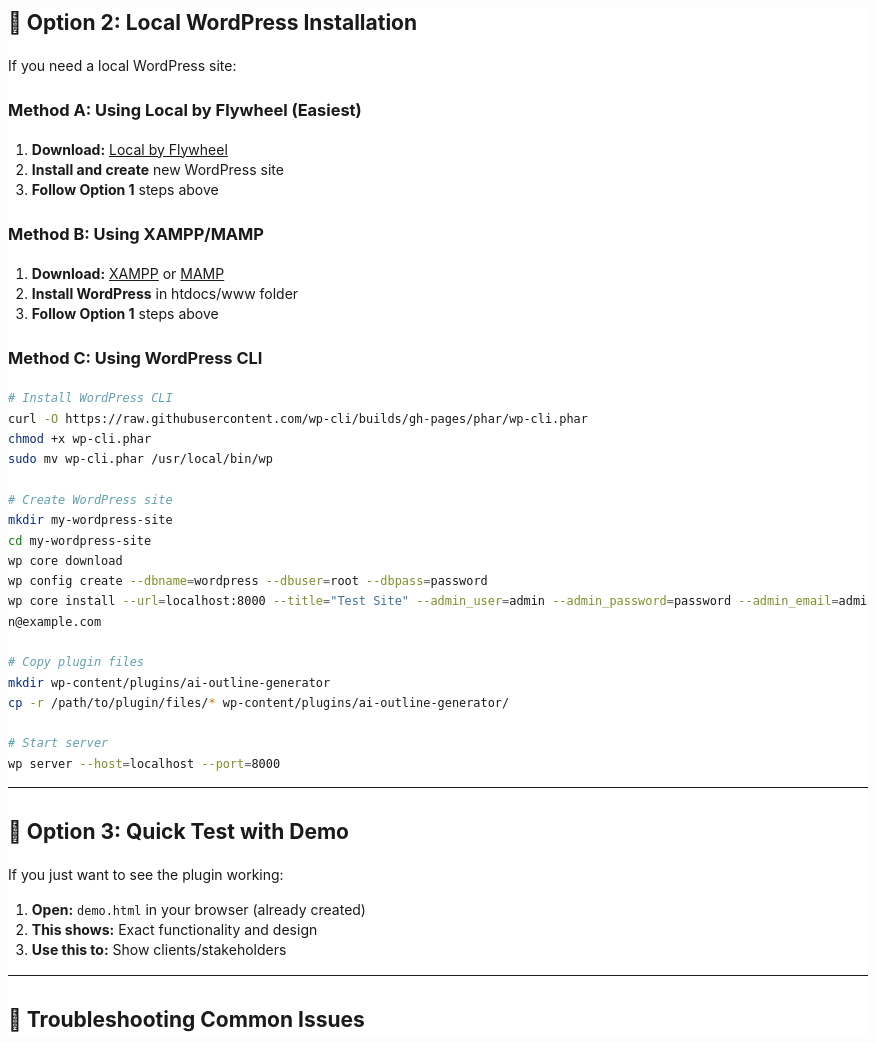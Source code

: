 
## 🎯 **Option 2: Local WordPress Installation**

If you need a local WordPress site:

### Method A: Using Local by Flywheel (Easiest)
1. **Download:** [Local by Flywheel](https://localwp.com/)
2. **Install and create** new WordPress site
3. **Follow Option 1** steps above

### Method B: Using XAMPP/MAMP
1. **Download:** [XAMPP](https://www.apachefriends.org/) or [MAMP](https://www.mamp.info/)
2. **Install WordPress** in htdocs/www folder
3. **Follow Option 1** steps above

### Method C: Using WordPress CLI
```bash
# Install WordPress CLI
curl -O https://raw.githubusercontent.com/wp-cli/builds/gh-pages/phar/wp-cli.phar
chmod +x wp-cli.phar
sudo mv wp-cli.phar /usr/local/bin/wp

# Create WordPress site
mkdir my-wordpress-site
cd my-wordpress-site
wp core download
wp config create --dbname=wordpress --dbuser=root --dbpass=password
wp core install --url=localhost:8000 --title="Test Site" --admin_user=admin --admin_password=password --admin_email=admin@example.com

# Copy plugin files
mkdir wp-content/plugins/ai-outline-generator
cp -r /path/to/plugin/files/* wp-content/plugins/ai-outline-generator/

# Start server
wp server --host=localhost --port=8000
```

---

## 🎯 **Option 3: Quick Test with Demo**

If you just want to see the plugin working:

1. **Open:** `demo.html` in your browser (already created)
2. **This shows:** Exact functionality and design
3. **Use this to:** Show clients/stakeholders

---

## 🔧 **Troubleshooting Common Issues**
